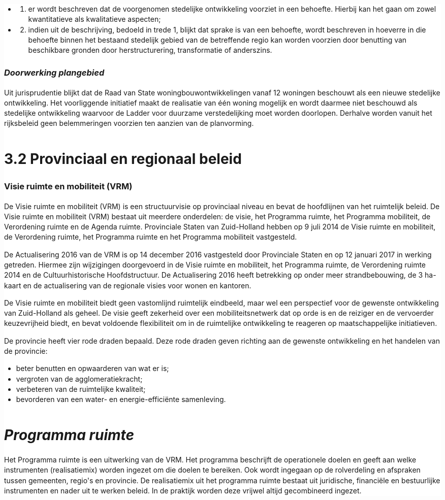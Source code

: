 - 1. er wordt beschreven dat de voorgenomen stedelijke ontwikkeling voorziet in een behoefte. Hierbij kan het gaan om zowel kwantitatieve als kwalitatieve aspecten;
- 2. indien uit de beschrijving, bedoeld in trede 1, blijkt dat sprake is van een behoefte, wordt beschreven in hoeverre in die behoefte binnen het bestaand stedelijk gebied van de betreffende regio kan worden voorzien door benutting van beschikbare gronden door herstructurering, transformatie of anderszins.

### *Doorwerking plangebied*

Uit jurisprudentie blijkt dat de Raad van State woningbouwontwikkelingen vanaf 12 woningen beschouwt als een nieuwe stedelijke ontwikkeling. Het voorliggende initiatief maakt de realisatie van één woning mogelijk en wordt daarmee niet beschouwd als stedelijke ontwikkeling waarvoor de Ladder voor duurzame verstedelijking moet worden doorlopen. Derhalve worden vanuit het rijksbeleid geen belemmeringen voorzien ten aanzien van de planvorming.

# **3.2 Provinciaal en regionaal beleid**

### **Visie ruimte en mobiliteit (VRM)**

De Visie ruimte en mobiliteit (VRM) is een structuurvisie op provinciaal niveau en bevat de hoofdlijnen van het ruimtelijk beleid. De Visie ruimte en mobiliteit (VRM) bestaat uit meerdere onderdelen: de visie, het Programma ruimte, het Programma mobiliteit, de Verordening ruimte en de Agenda ruimte. Provinciale Staten van Zuid-Holland hebben op 9 juli 2014 de Visie ruimte en mobiliteit, de Verordening ruimte, het Programma ruimte en het Programma mobiliteit vastgesteld.

De Actualisering 2016 van de VRM is op 14 december 2016 vastgesteld door Provinciale Staten en op 12 januari 2017 in werking getreden. Hiermee zijn wijzigingen doorgevoerd in de Visie ruimte en mobiliteit, het Programma ruimte, de Verordening ruimte 2014 en de Cultuurhistorische Hoofdstructuur. De Actualisering 2016 heeft betrekking op onder meer strandbebouwing, de 3 ha-kaart en de actualisering van de regionale visies voor wonen en kantoren.

De Visie ruimte en mobiliteit biedt geen vastomlijnd ruimtelijk eindbeeld, maar wel een perspectief voor de gewenste ontwikkeling van Zuid-Holland als geheel. De visie geeft zekerheid over een mobiliteitsnetwerk dat op orde is en de reiziger en de vervoerder keuzevrijheid biedt, en bevat voldoende flexibiliteit om in de ruimtelijke ontwikkeling te reageren op maatschappelijke initiatieven.

De provincie heeft vier rode draden bepaald. Deze rode draden geven richting aan de gewenste ontwikkeling en het handelen van de provincie:

- beter benutten en opwaarderen van wat er is;
- vergroten van de agglomeratiekracht;
- verbeteren van de ruimtelijke kwaliteit;
- bevorderen van een water- en energie-efficiënte samenleving.

# *Programma ruimte*

Het Programma ruimte is een uitwerking van de VRM. Het programma beschrijft de operationele doelen en geeft aan welke instrumenten (realisatiemix) worden ingezet om die doelen te bereiken. Ook wordt ingegaan op de rolverdeling en afspraken tussen gemeenten, regio's en provincie. De realisatiemix uit het programma ruimte bestaat uit juridische, financiële en bestuurlijke instrumenten en nader uit te werken beleid. In de praktijk worden deze vrijwel altijd gecombineerd ingezet.
